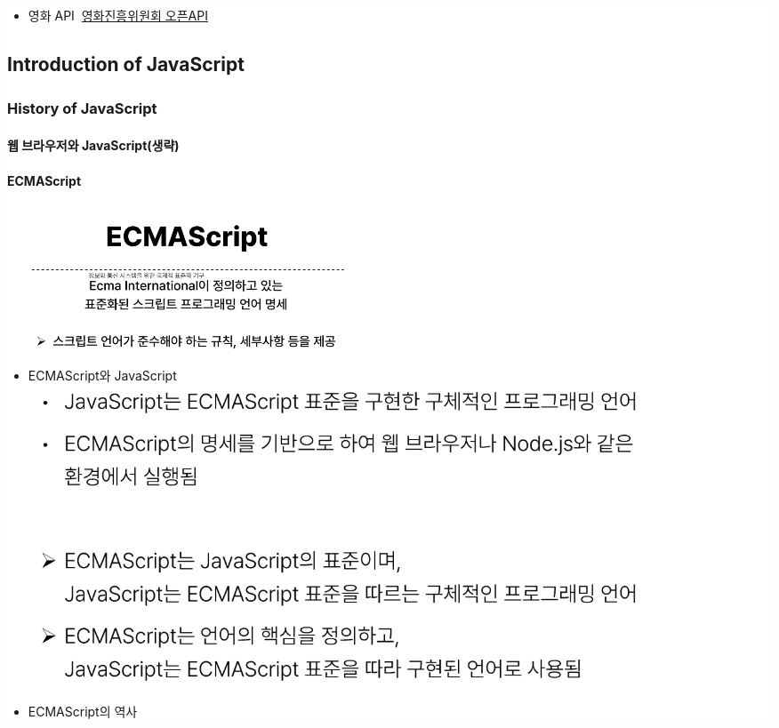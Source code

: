 - 영화 API
   [영화진흥위원회 오픈API](https://www.kobis.or.kr/kobisopenapi/homepg/main/main.do)

## Introduction of JavaScript

### History of JavaScript

#### 웹 브라우저와 JavaScript(생략)

#### ECMAScript

<img src="1023_1026_assets/2023-10-28-15-56-33-image.png" title="" alt="" width="401">

- ECMAScript와 JavaScript
  ![](1023_1026_assets/2023-10-28-15-57-10-image.png)

- ECMAScript의 역사